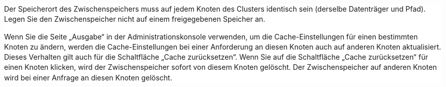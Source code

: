 Der Speicherort des Zwischenspeichers muss auf jedem Knoten des Clusters identisch sein (derselbe Datenträger und Pfad). Legen Sie den Zwischenspeicher nicht auf einem freigegebenen Speicher an.

Wenn Sie die Seite „Ausgabe“ in der Administrationskonsole verwenden, um die Cache-Einstellungen für einen bestimmten Knoten zu ändern, werden die Cache-Einstellungen bei einer Anforderung an diesen Knoten auch auf anderen Knoten aktualisiert. Dieses Verhalten gilt auch für die Schaltfläche „Cache zurücksetzen“. Wenn Sie auf die Schaltfläche „Cache zurücksetzen“ für einen Knoten klicken, wird der Zwischenspeicher sofort von diesem Knoten gelöscht. Der Zwischenspeicher auf anderen Knoten wird bei einer Anfrage an diesen Knoten gelöscht.

